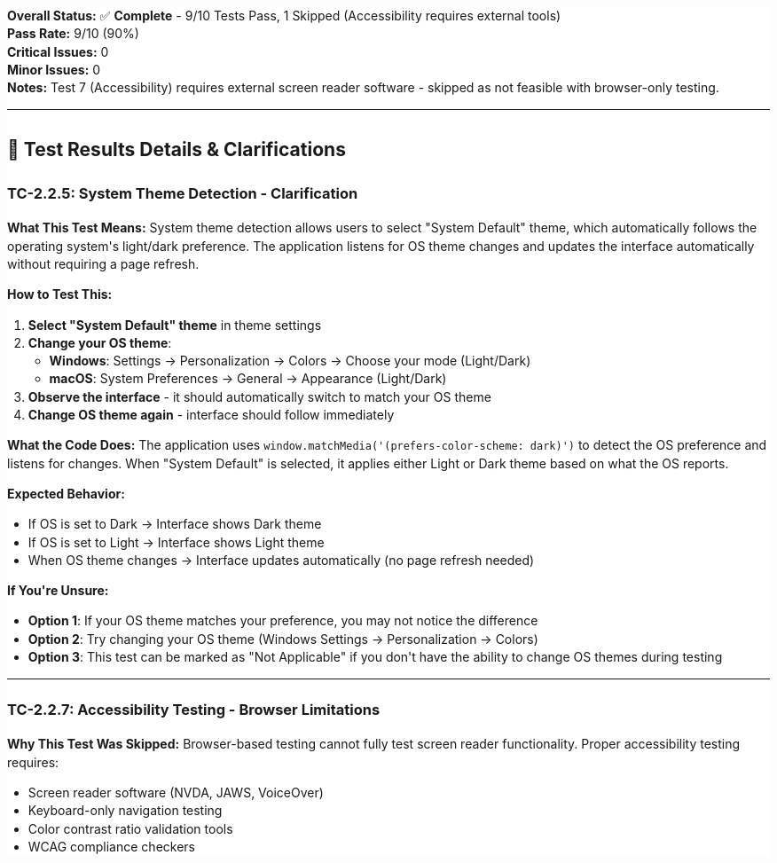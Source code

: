 **Overall Status:** ✅ **Complete** - 9/10 Tests Pass, 1 Skipped (Accessibility requires external tools)  
**Pass Rate:** 9/10 (90%)  
**Critical Issues:** 0  
**Minor Issues:** 0  
**Notes:** Test 7 (Accessibility) requires external screen reader software - skipped as not feasible with browser-only testing.  

---

## 📝 **Test Results Details & Clarifications**

### **TC-2.2.5: System Theme Detection - Clarification**

**What This Test Means:**
System theme detection allows users to select "System Default" theme, which automatically follows the operating system's light/dark preference. The application listens for OS theme changes and updates the interface automatically without requiring a page refresh.

**How to Test This:**
1. **Select "System Default" theme** in theme settings
2. **Change your OS theme**:
   - **Windows**: Settings → Personalization → Colors → Choose your mode (Light/Dark)
   - **macOS**: System Preferences → General → Appearance (Light/Dark)
3. **Observe the interface** - it should automatically switch to match your OS theme
4. **Change OS theme again** - interface should follow immediately

**What the Code Does:**
The application uses `window.matchMedia('(prefers-color-scheme: dark)')` to detect the OS preference and listens for changes. When "System Default" is selected, it applies either Light or Dark theme based on what the OS reports.

**Expected Behavior:**
- If OS is set to Dark → Interface shows Dark theme
- If OS is set to Light → Interface shows Light theme
- When OS theme changes → Interface updates automatically (no page refresh needed)

**If You're Unsure:**
- **Option 1**: If your OS theme matches your preference, you may not notice the difference
- **Option 2**: Try changing your OS theme (Windows Settings → Personalization → Colors)
- **Option 3**: This test can be marked as "Not Applicable" if you don't have the ability to change OS themes during testing

---

### **TC-2.2.7: Accessibility Testing - Browser Limitations**

**Why This Test Was Skipped:**
Browser-based testing cannot fully test screen reader functionality. Proper accessibility testing requires:
- Screen reader software (NVDA, JAWS, VoiceOver)
- Keyboard-only navigation testing
- Color contrast ratio validation tools
- WCAG compliance checkers
